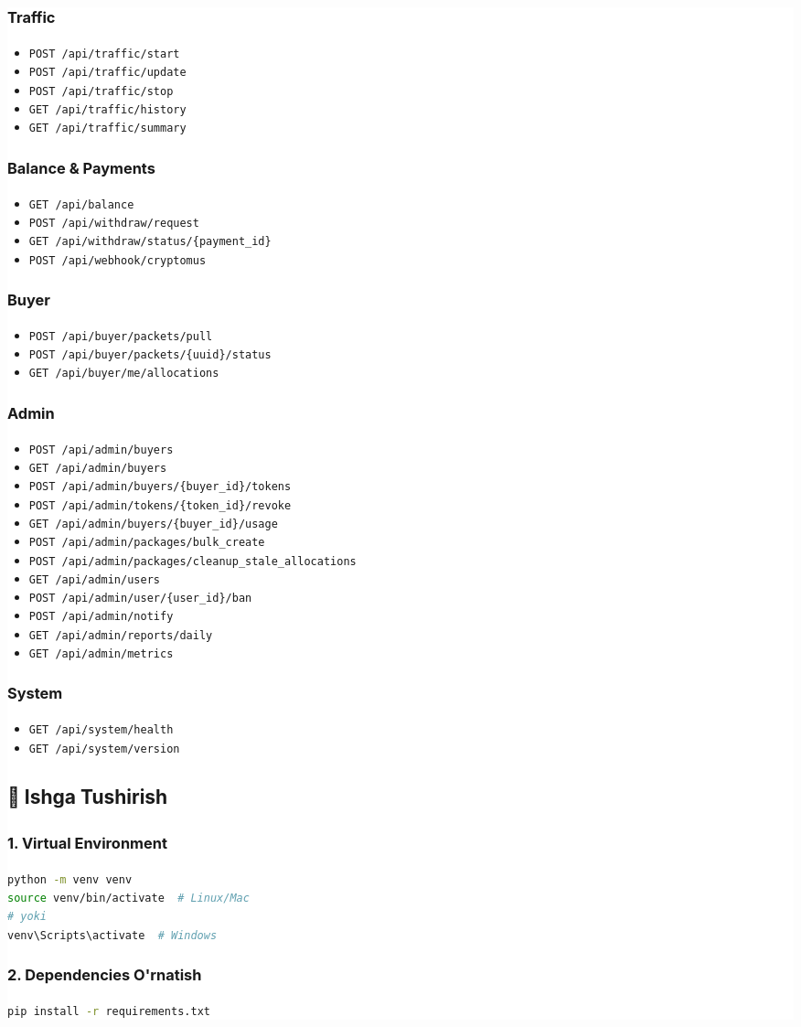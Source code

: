 ### Traffic
- `POST /api/traffic/start`
- `POST /api/traffic/update`
- `POST /api/traffic/stop`
- `GET /api/traffic/history`
- `GET /api/traffic/summary`

### Balance & Payments
- `GET /api/balance`
- `POST /api/withdraw/request`
- `GET /api/withdraw/status/{payment_id}`
- `POST /api/webhook/cryptomus`

### Buyer
- `POST /api/buyer/packets/pull`
- `POST /api/buyer/packets/{uuid}/status`
- `GET /api/buyer/me/allocations`

### Admin
- `POST /api/admin/buyers`
- `GET /api/admin/buyers`
- `POST /api/admin/buyers/{buyer_id}/tokens`
- `POST /api/admin/tokens/{token_id}/revoke`
- `GET /api/admin/buyers/{buyer_id}/usage`
- `POST /api/admin/packages/bulk_create`
- `POST /api/admin/packages/cleanup_stale_allocations`
- `GET /api/admin/users`
- `POST /api/admin/user/{user_id}/ban`
- `POST /api/admin/notify`
- `GET /api/admin/reports/daily`
- `GET /api/admin/metrics`

### System
- `GET /api/system/health`
- `GET /api/system/version`

## 🚀 Ishga Tushirish

### 1. Virtual Environment
```bash
python -m venv venv
source venv/bin/activate  # Linux/Mac
# yoki
venv\Scripts\activate  # Windows
```

### 2. Dependencies O'rnatish
```bash
pip install -r requirements.txt
```
